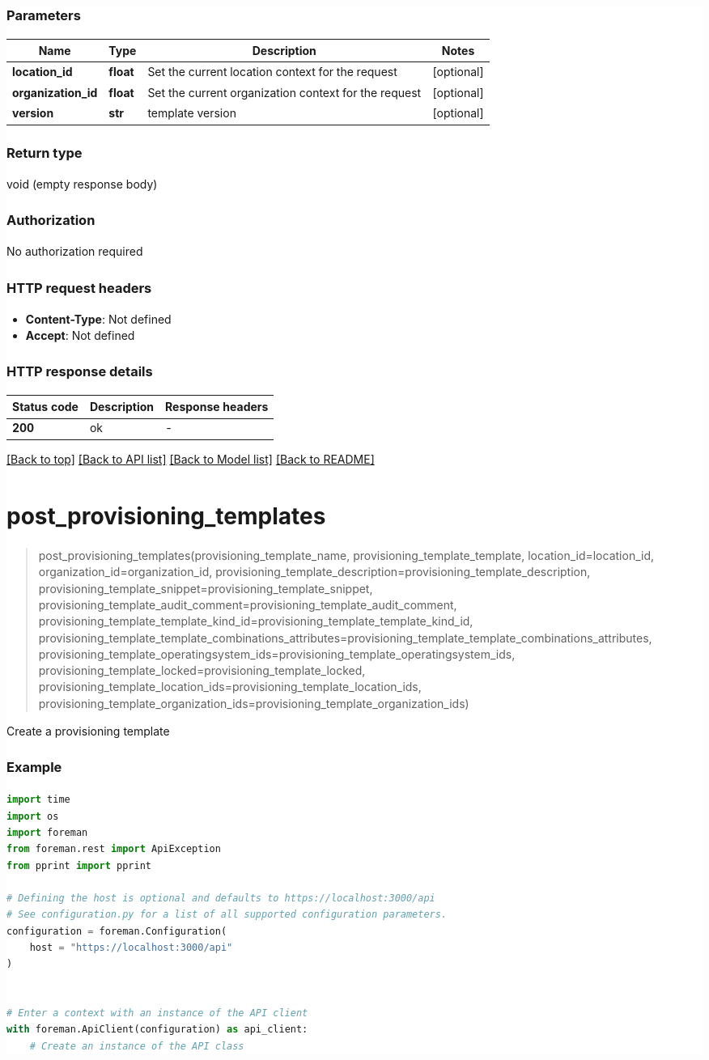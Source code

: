 

### Parameters


Name | Type | Description  | Notes
------------- | ------------- | ------------- | -------------
 **location_id** | **float**| Set the current location context for the request | [optional] 
 **organization_id** | **float**| Set the current organization context for the request | [optional] 
 **version** | **str**| template version | [optional] 

### Return type

void (empty response body)

### Authorization

No authorization required

### HTTP request headers

 - **Content-Type**: Not defined
 - **Accept**: Not defined

### HTTP response details

| Status code | Description | Response headers |
|-------------|-------------|------------------|
**200** | ok |  -  |

[[Back to top]](#) [[Back to API list]](../README.md#documentation-for-api-endpoints) [[Back to Model list]](../README.md#documentation-for-models) [[Back to README]](../README.md)

# **post_provisioning_templates**
> post_provisioning_templates(provisioning_template_name, provisioning_template_template, location_id=location_id, organization_id=organization_id, provisioning_template_description=provisioning_template_description, provisioning_template_snippet=provisioning_template_snippet, provisioning_template_audit_comment=provisioning_template_audit_comment, provisioning_template_template_kind_id=provisioning_template_template_kind_id, provisioning_template_template_combinations_attributes=provisioning_template_template_combinations_attributes, provisioning_template_operatingsystem_ids=provisioning_template_operatingsystem_ids, provisioning_template_locked=provisioning_template_locked, provisioning_template_location_ids=provisioning_template_location_ids, provisioning_template_organization_ids=provisioning_template_organization_ids)

Create a provisioning template

### Example


```python
import time
import os
import foreman
from foreman.rest import ApiException
from pprint import pprint

# Defining the host is optional and defaults to https://localhost:3000/api
# See configuration.py for a list of all supported configuration parameters.
configuration = foreman.Configuration(
    host = "https://localhost:3000/api"
)


# Enter a context with an instance of the API client
with foreman.ApiClient(configuration) as api_client:
    # Create an instance of the API class
```